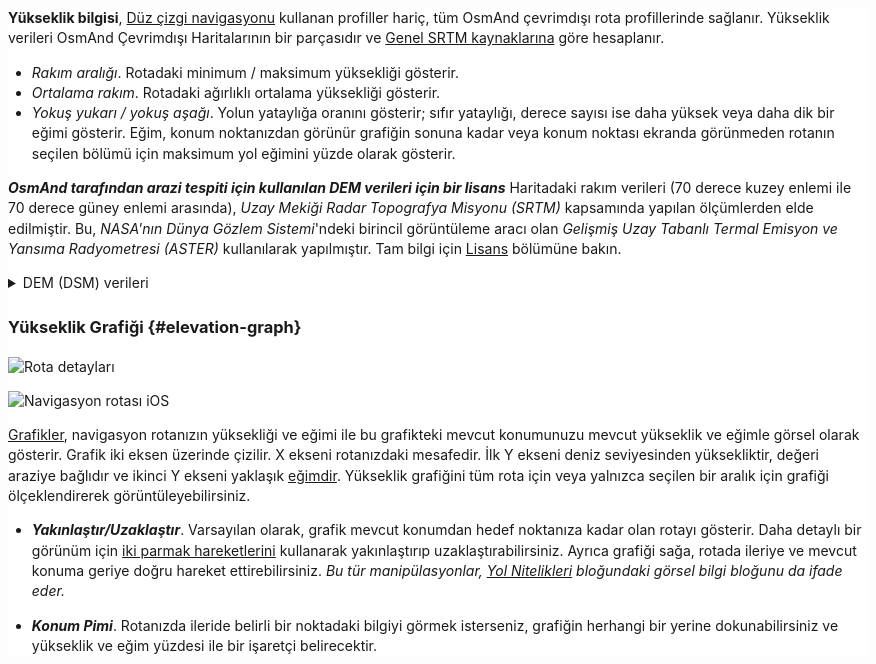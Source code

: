 </Tabs>

**Yükseklik bilgisi**, [Düz çizgi navigasyonu](../routing/straight-line-routing.md) kullanan profiller hariç, tüm OsmAnd çevrimdışı rota profillerinde sağlanır. Yükseklik verileri OsmAnd Çevrimdışı Haritalarının bir parçasıdır ve [Genel SRTM kaynaklarına](https://en.wikipedia.org/wiki/Shuttle_Radar_Topography_Mission) göre hesaplanır.

- *Rakım aralığı*. Rotadaki minimum / maksimum yüksekliği gösterir.
- *Ortalama rakım*. Rotadaki ağırlıklı ortalama yüksekliği gösterir.
- *Yokuş yukarı / yokuş aşağı*. Yolun yataylığa oranını gösterir; sıfır yataylığı, derece sayısı ise daha yüksek veya daha dik bir eğimi gösterir. Eğim, konum noktanızdan görünür grafiğin sonuna kadar veya konum noktası ekranda görünmeden rotanın seçilen bölümü için maksimum yol eğimini yüzde olarak gösterir.


***OsmAnd tarafından arazi tespiti için kullanılan DEM verileri için bir lisans***
Haritadaki rakım verileri (70 derece kuzey enlemi ile 70 derece güney enlemi arasında), *Uzay Mekiği Radar Topografya Misyonu (SRTM)* kapsamında yapılan ölçümlerden elde edilmiştir. Bu, *NASA'nın Dünya Gözlem Sistemi*'ndeki birincil görüntüleme aracı olan *Gelişmiş Uzay Tabanlı Termal Emisyon ve Yansıma Radyometresi (ASTER)* kullanılarak yapılmıştır. Tam bilgi için [Lisans](https://github.com/osmandapp/OsmAnd/blob/master/LICENSE#L146) bölümüne bakın.


<details><summary>DEM (DSM) verileri</summary></details>


### Yükseklik Grafiği {#elevation-graph}

<Tabs groupId="operating-systems" queryString="operating-systems">

<TabItem value="android" label="Android">

![Rota detayları](@site/static/img/navigation/route/route_details_el_graph_andr.png)

</TabItem>

<TabItem value="ios" label="iOS">

![Navigasyon rotası iOS](@site/static/img/navigation/route/route_details_el_graph_ios.png)

</TabItem>

</Tabs>

[Grafikler](../../map/tracks/track-context-menu.md#altitude--speed-graphs), navigasyon rotanızın yüksekliği ve eğimi ile bu grafikteki mevcut konumunuzu mevcut yükseklik ve eğimle görsel olarak gösterir. Grafik iki eksen üzerinde çizilir. X ekseni rotanızdaki mesafedir. İlk Y ekseni deniz seviyesinden yüksekliktir, değeri araziye bağlıdır ve ikinci Y ekseni yaklaşık [eğimdir](https://en.wikipedia.org/wiki/Grade_(slope)). Yükseklik grafiğini tüm rota için veya yalnızca seçilen bir aralık için grafiği ölçeklendirerek görüntüleyebilirsiniz.

- ***Yakınlaştır/Uzaklaştır***. Varsayılan olarak, grafik mevcut konumdan hedef noktanıza kadar olan rotayı gösterir. Daha detaylı bir görünüm için [iki parmak hareketlerini](../../map/interact-with-map.md#gestures) kullanarak yakınlaştırıp uzaklaştırabilirsiniz. Ayrıca grafiği sağa, rotada ileriye ve mevcut konuma geriye doğru hareket ettirebilirsiniz. *Bu tür manipülasyonlar, [Yol Nitelikleri](#road-attributes) bloğundaki görsel bilgi bloğunu da ifade eder.*

- ***Konum Pimi***. Rotanızda ileride belirli bir noktadaki bilgiyi görmek isterseniz, grafiğin herhangi bir yerine dokunabilirsiniz ve yükseklik ve eğim yüzdesi ile bir işaretçi belirecektir.
